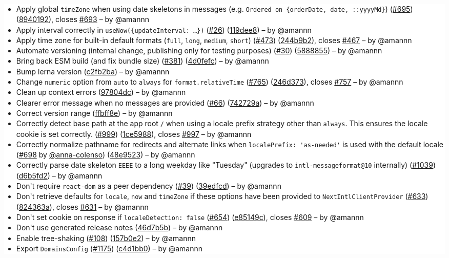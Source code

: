 * Apply global `timeZone` when using date skeletons in messages (e.g. `Ordered on {orderDate, date, ::yyyyMd}`) ([#695](https://github.com/DamianSzwarcAudioteka/next-intl/issues/695)) ([8940192](https://github.com/DamianSzwarcAudioteka/next-intl/commit/8940192664ffe10f70a0526c1f4d6cbfc942faab)), closes [#693](https://github.com/DamianSzwarcAudioteka/next-intl/issues/693) – by @amannn
* Apply interval correctly in `useNow({updateInterval: …})` ([#26](https://github.com/DamianSzwarcAudioteka/next-intl/issues/26)) ([119dee8](https://github.com/DamianSzwarcAudioteka/next-intl/commit/119dee871f31f79639943f4b61c78ce87aa3fe87)) – by @amannn
* Apply time zone for built-in default formats (`full`, `long`, `medium`, `short`) ([#473](https://github.com/DamianSzwarcAudioteka/next-intl/issues/473)) ([244b9b2](https://github.com/DamianSzwarcAudioteka/next-intl/commit/244b9b2adf003d80d47a2d84b72a2ef77d32950f)), closes [#467](https://github.com/DamianSzwarcAudioteka/next-intl/issues/467) – by @amannn
* Automate versioning (internal change, publishing only for testing purposes) ([#30](https://github.com/DamianSzwarcAudioteka/next-intl/issues/30)) ([5888855](https://github.com/DamianSzwarcAudioteka/next-intl/commit/58888552861f95f3ecad6e69a52198a67c413aef)) – by @amannn
* Bring back ESM build (and fix bundle size) ([#381](https://github.com/DamianSzwarcAudioteka/next-intl/issues/381)) ([4d0fefc](https://github.com/DamianSzwarcAudioteka/next-intl/commit/4d0fefcb558bcee6037dce7bd8cebe727257c8ca)) – by @amannn
* Bump lerna version ([c2fb2ba](https://github.com/DamianSzwarcAudioteka/next-intl/commit/c2fb2badffc757e10444cef5ab68361283ab8cc9)) – by @amannn
* Change `numeric` option from `auto` to `always` for `format.relativeTime` ([#765](https://github.com/DamianSzwarcAudioteka/next-intl/issues/765)) ([246d373](https://github.com/DamianSzwarcAudioteka/next-intl/commit/246d37320669c3525db03dc635b6cfcac8591b4a)), closes [#757](https://github.com/DamianSzwarcAudioteka/next-intl/issues/757) – by @amannn
* Clean up context errors ([97804dc](https://github.com/DamianSzwarcAudioteka/next-intl/commit/97804dca72dc393ee202b50988dbb0f903a48d2d)) – by @amannn
* Clearer error message when no messages are provided ([#66](https://github.com/DamianSzwarcAudioteka/next-intl/issues/66)) ([742729a](https://github.com/DamianSzwarcAudioteka/next-intl/commit/742729aaddd63367efc2b79ef0cdf93545abdfb0)) – by @amannn
* Correct version range ([ffbff8e](https://github.com/DamianSzwarcAudioteka/next-intl/commit/ffbff8ef6c028f61bf6d239dbc232e4a86cb452a)) – by @amannn
* Correctly detect base path at the app root `/` when using a locale prefix strategy other than `always`. This ensures the locale cookie is set correctly. ([#999](https://github.com/DamianSzwarcAudioteka/next-intl/issues/999)) ([1ce5988](https://github.com/DamianSzwarcAudioteka/next-intl/commit/1ce598893281f9789046b639b39a55fe4cca34c7)), closes [#997](https://github.com/DamianSzwarcAudioteka/next-intl/issues/997) – by @amannn
* Correctly normalize pathname for redirects and alternate links when `localePrefix: 'as-needed'` is used with the default locale ([#698](https://github.com/DamianSzwarcAudioteka/next-intl/issues/698) by [@anna-colenso](https://github.com/anna-colenso)) ([48e9523](https://github.com/DamianSzwarcAudioteka/next-intl/commit/48e9523863b99b363f63f0aa991c72860d814d7e)) – by @amannn
* Correctly parse date skeleton `EEEE` to a long weekday like "Tuesday" (upgrades to `intl-messageformat@10` internally) ([#1039](https://github.com/DamianSzwarcAudioteka/next-intl/issues/1039)) ([d6b5fd2](https://github.com/DamianSzwarcAudioteka/next-intl/commit/d6b5fd2d882b26a47c596a56d687039ffea1baac)) – by @amannn
* Don't require `react-dom` as a peer dependency ([#39](https://github.com/DamianSzwarcAudioteka/next-intl/issues/39)) ([39edfcd](https://github.com/DamianSzwarcAudioteka/next-intl/commit/39edfcd9091e09570fc2152cda6a1e9ae5e7c210)) – by @amannn
* Don't retrieve defaults for `locale`, `now` and `timeZone` if these options have been provided to `NextIntlClientProvider` ([#633](https://github.com/DamianSzwarcAudioteka/next-intl/issues/633)) ([824363a](https://github.com/DamianSzwarcAudioteka/next-intl/commit/824363a97d4cc735cb627349e7e16c80fd22b25a)), closes [#631](https://github.com/DamianSzwarcAudioteka/next-intl/issues/631) – by @amannn
* Don't set cookie on response if `localeDetection: false` ([#654](https://github.com/DamianSzwarcAudioteka/next-intl/issues/654)) ([e85149c](https://github.com/DamianSzwarcAudioteka/next-intl/commit/e85149cb27d9e036dda1712a03a152d5fe241986)), closes [#609](https://github.com/DamianSzwarcAudioteka/next-intl/issues/609) – by @amannn
* Don't use generated release notes ([46d7b5b](https://github.com/DamianSzwarcAudioteka/next-intl/commit/46d7b5bbc873339569d8f3c523b99ef557f7dcba)) – by @amannn
* Enable tree-shaking ([#108](https://github.com/DamianSzwarcAudioteka/next-intl/issues/108)) ([157b0e2](https://github.com/DamianSzwarcAudioteka/next-intl/commit/157b0e28376055e7e34e86007c51d008c8e214aa)) – by @amannn
* Export `DomainsConfig` ([#1175](https://github.com/DamianSzwarcAudioteka/next-intl/issues/1175)) ([c4d1bb0](https://github.com/DamianSzwarcAudioteka/next-intl/commit/c4d1bb08e23cc8a726c3a52e6cee7b1c63cb4c8a)) – by @amannn